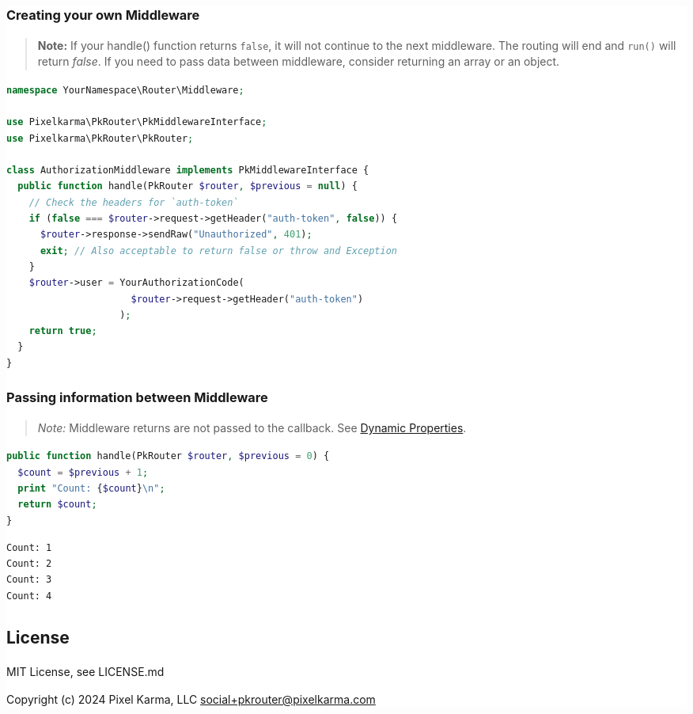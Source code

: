 ### Creating your own Middleware

> **Note:** If your handle() function returns `false`, it will not continue
> to the next middleware. The routing will end and `run()` will return _false_.
> If you need to pass data between middleware, consider returning an array
> or an object.

```php
namespace YourNamespace\Router\Middleware;

use Pixelkarma\PkRouter\PkMiddlewareInterface;
use Pixelkarma\PkRouter\PkRouter;

class AuthorizationMiddleware implements PkMiddlewareInterface {
  public function handle(PkRouter $router, $previous = null) {
    // Check the headers for `auth-token`
    if (false === $router->request->getHeader("auth-token", false)) {
      $router->response->sendRaw("Unauthorized", 401);
      exit; // Also acceptable to return false or throw and Exception
    }
    $router->user = YourAuthorizationCode(
                      $router->request->getHeader("auth-token")
                    );
    return true;
  }
}
```

### Passing information between Middleware

> _Note:_ Middleware returns are not passed to the callback. See [Dynamic Properties](#dynamic-properties).

```php
public function handle(PkRouter $router, $previous = 0) {
  $count = $previous + 1;
  print "Count: {$count}\n";
  return $count;
}
```

```
Count: 1
Count: 2
Count: 3
Count: 4
```

## License

MIT License, see LICENSE.md

Copyright (c) 2024 Pixel Karma, LLC <social+pkrouter@pixelkarma.com>
